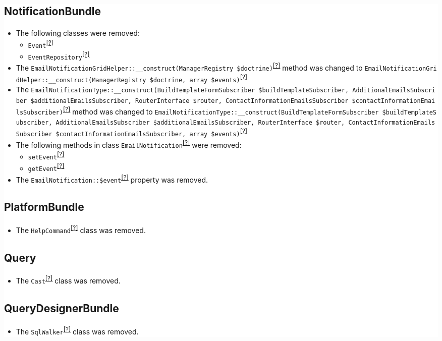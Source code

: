 NotificationBundle
------------------
* The following classes were removed:
   - `Event`<sup>[[?]](https://github.com/oroinc/platform/tree/4.2.0-alpha.1/src/Oro/Bundle/NotificationBundle/Entity/Event.php#L15 "Oro\Bundle\NotificationBundle\Entity\Event")</sup>
   - `EventRepository`<sup>[[?]](https://github.com/oroinc/platform/tree/4.2.0-alpha.1/src/Oro/Bundle/NotificationBundle/Entity/Repository/EventRepository.php#L7 "Oro\Bundle\NotificationBundle\Entity\Repository\EventRepository")</sup>
* The `EmailNotificationGridHelper::__construct(ManagerRegistry $doctrine)`<sup>[[?]](https://github.com/oroinc/platform/tree/4.2.0-alpha.1/src/Oro/Bundle/NotificationBundle/Provider/EmailNotificationGridHelper.php#L22 "Oro\Bundle\NotificationBundle\Provider\EmailNotificationGridHelper")</sup> method was changed to `EmailNotificationGridHelper::__construct(ManagerRegistry $doctrine, array $events)`<sup>[[?]](https://github.com/oroinc/platform/tree/4.1.0-alpha.2/src/Oro/Bundle/NotificationBundle/Provider/EmailNotificationGridHelper.php#L25 "Oro\Bundle\NotificationBundle\Provider\EmailNotificationGridHelper")</sup>
* The `EmailNotificationType::__construct(BuildTemplateFormSubscriber $buildTemplateSubscriber, AdditionalEmailsSubscriber $additionalEmailsSubscriber, RouterInterface $router, ContactInformationEmailsSubscriber $contactInformationEmailsSubscriber)`<sup>[[?]](https://github.com/oroinc/platform/tree/4.2.0-alpha.1/src/Oro/Bundle/NotificationBundle/Form/Type/EmailNotificationType.php#L41 "Oro\Bundle\NotificationBundle\Form\Type\EmailNotificationType")</sup> method was changed to `EmailNotificationType::__construct(BuildTemplateFormSubscriber $buildTemplateSubscriber, AdditionalEmailsSubscriber $additionalEmailsSubscriber, RouterInterface $router, ContactInformationEmailsSubscriber $contactInformationEmailsSubscriber, array $events)`<sup>[[?]](https://github.com/oroinc/platform/tree/4.1.0-alpha.2/src/Oro/Bundle/NotificationBundle/Form/Type/EmailNotificationType.php#L47 "Oro\Bundle\NotificationBundle\Form\Type\EmailNotificationType")</sup>
* The following methods in class `EmailNotification`<sup>[[?]](https://github.com/oroinc/platform/tree/4.2.0-alpha.1/src/Oro/Bundle/NotificationBundle/Entity/EmailNotification.php#L130 "Oro\Bundle\NotificationBundle\Entity\EmailNotification")</sup> were removed:
   - `setEvent`<sup>[[?]](https://github.com/oroinc/platform/tree/4.2.0-alpha.1/src/Oro/Bundle/NotificationBundle/Entity/EmailNotification.php#L130 "Oro\Bundle\NotificationBundle\Entity\EmailNotification::setEvent")</sup>
   - `getEvent`<sup>[[?]](https://github.com/oroinc/platform/tree/4.2.0-alpha.1/src/Oro/Bundle/NotificationBundle/Entity/EmailNotification.php#L142 "Oro\Bundle\NotificationBundle\Entity\EmailNotification::getEvent")</sup>
* The `EmailNotification::$event`<sup>[[?]](https://github.com/oroinc/platform/tree/4.2.0-alpha.1/src/Oro/Bundle/NotificationBundle/Entity/EmailNotification.php#L60 "Oro\Bundle\NotificationBundle\Entity\EmailNotification::$event")</sup> property was removed.

PlatformBundle
--------------
* The `HelpCommand`<sup>[[?]](https://github.com/oroinc/platform/tree/4.2.0-alpha.1/src/Oro/Bundle/PlatformBundle/Command/HelpCommand.php#L14 "Oro\Bundle\PlatformBundle\Command\HelpCommand")</sup> class was removed.

Query
-----
* The `Cast`<sup>[[?]](https://github.com/oroinc/platform/tree/4.2.0-alpha.1/src/Oro/Component/TestUtils/ORM/Mocks/Cast.php#L9 "Oro\ORM\Query\AST\Platform\Functions\Mock\Cast")</sup> class was removed.

QueryDesignerBundle
-------------------
* The `SqlWalker`<sup>[[?]](https://github.com/oroinc/platform/tree/4.2.0-alpha.1/src/Oro/Bundle/QueryDesignerBundle/QueryDesigner/SqlWalker.php#L13 "Oro\Bundle\QueryDesignerBundle\QueryDesigner\SqlWalker")</sup> class was removed.
